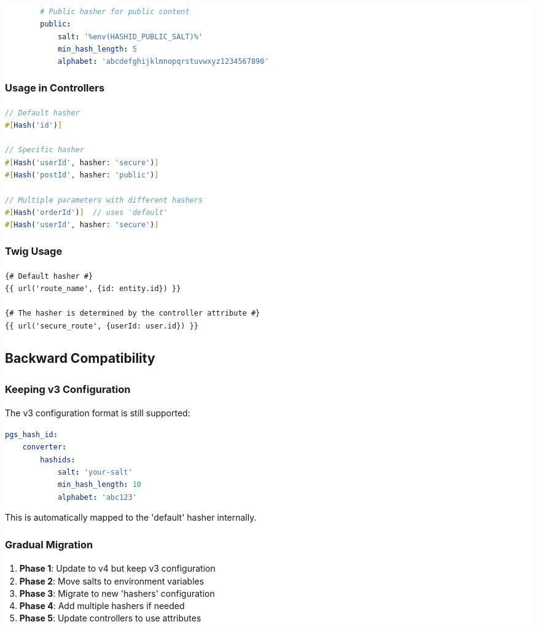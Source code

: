 ```yaml
        # Public hasher for public content
        public:
            salt: '%env(HASHID_PUBLIC_SALT)%'
            min_hash_length: 5
            alphabet: 'abcdefghijklmnopqrstuvwxyz1234567890'
```

### Usage in Controllers

```php
// Default hasher
#[Hash('id')]

// Specific hasher
#[Hash('userId', hasher: 'secure')]
#[Hash('postId', hasher: 'public')]

// Multiple parameters with different hashers
#[Hash('orderId')]  // uses 'default'
#[Hash('userId', hasher: 'secure')]
```

### Twig Usage

```twig
{# Default hasher #}
{{ url('route_name', {id: entity.id}) }}

{# The hasher is determined by the controller attribute #}
{{ url('secure_route', {userId: user.id}) }}
```

## Backward Compatibility

### Keeping v3 Configuration

The v3 configuration format is still supported:

```yaml
pgs_hash_id:
    converter:
        hashids:
            salt: 'your-salt'
            min_hash_length: 10
            alphabet: 'abc123'
```

This is automatically mapped to the 'default' hasher internally.

### Gradual Migration

1. **Phase 1**: Update to v4 but keep v3 configuration
2. **Phase 2**: Move salts to environment variables
3. **Phase 3**: Migrate to new 'hashers' configuration
4. **Phase 4**: Add multiple hashers if needed
5. **Phase 5**: Update controllers to use attributes
